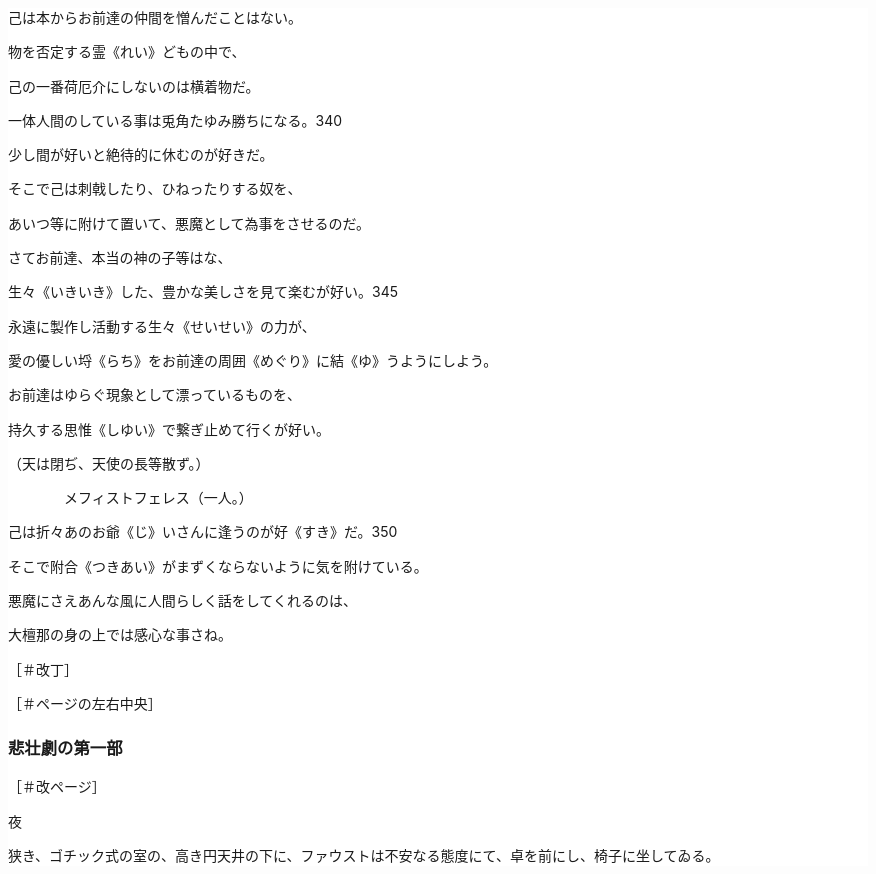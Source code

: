 己は本からお前達の仲間を憎んだことはない。

物を否定する霊《れい》どもの中で、

己の一番荷厄介にしないのは横着物だ。

一体人間のしている事は兎角たゆみ勝ちになる。340

少し間が好いと絶待的に休むのが好きだ。

そこで己は刺戟したり、ひねったりする奴を、

あいつ等に附けて置いて、悪魔として為事をさせるのだ。

さてお前達、本当の神の子等はな、

生々《いきいき》した、豊かな美しさを見て楽むが好い。345

永遠に製作し活動する生々《せいせい》の力が、

愛の優しい埒《らち》をお前達の周囲《めぐり》に結《ゆ》うようにしよう。

お前達はゆらぐ現象として漂っているものを、

持久する思惟《しゆい》で繋ぎ止めて行くが好い。


（天は閉ぢ、天使の長等散ず。）



　　　　メフィストフェレス（一人。）

己は折々あのお爺《じ》いさんに逢うのが好《すき》だ。350

そこで附合《つきあい》がまずくならないように気を附けている。

悪魔にさえあんな風に人間らしく話をしてくれるのは、

大檀那の身の上では感心な事さね。

［＃改丁］



［＃ページの左右中央］





### 悲壮劇の第一部






［＃改ページ］



夜




狭き、ゴチック式の室の、高き円天井の下に、ファウストは不安なる態度にて、卓を前にし、椅子に坐してゐる。


